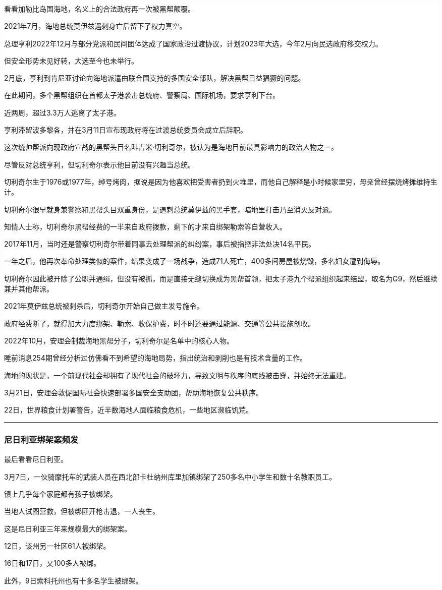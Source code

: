 看看加勒比岛国海地，名义上的合法政府再一次被黑帮颠覆。

2021年7月，海地总统莫伊兹遇刺身亡后留下了权力真空。

总理亨利2022年12月与部分党派和民间团体达成了国家政治过渡协议，计划2023年大选，今年2月向民选政府移交权力。

但安全形势未见好转，大选至今也未举行。

2月底，亨利到肯尼亚讨论向海地派遣由联合国支持的多国安全部队，解决黑帮日益猖獗的问题。

在此期间，多个黑帮组织在首都太子港袭击总统府、警察局、国际机场，要求亨利下台。

近两周，超过3.3万人逃离了太子港。

亨利滞留波多黎各，并在3月11日宣布现政府将在过渡总统委员会成立后辞职。

这次统帅帮派向现政府宣战的黑帮头目名叫吉米·切利奇尔，被认为是海地目前最具影响力的政治人物之一。

尽管反对总统亨利，但切利奇尔表示他目前没有兴趣当总统。

切利奇尔生于1976或1977年，绰号烤肉，据说是因为他喜欢把受害者扔到火堆里，而他自己解释是小时候家里穷，母亲曾经摆烧烤摊维持生计。

切利奇尔很早就身兼警察和黑帮头目双重身份，是遇刺总统莫伊兹的黑手套，暗地里打击乃至消灭反对派。

知情人士称，切利奇尔黑帮经费的一半来自政府拨款，剩下的才来自绑架勒索等自营收入。

2017年11月，当时还是警察切利奇尔带着同事去处理帮派的纠纷案，事后被指控非法处决14名平民。

一年之后，他再次奉命处理类似的案件，结果变成了一场战争，造成71人死亡，400多间房屋被烧毁，多名妇女遭到侮辱。

切利奇尔因此被开除了公职并通缉，但没有被抓，而是直接无缝切换成为黑帮首领，把太子港九个帮派组织起来结盟，取名为G9，然后继续兼并其他帮派。

2021年莫伊兹总统被刺杀后，切利奇尔开始自己做主发号施令。

政府经费断了，就得加大力度绑架、勒索、收保护费，时不时还要通过能源、交通等公共设施创收。

2022年10月，安理会制裁海地黑帮分子，切利奇尔是名单中的核心人物。

睡前消息254期曾经分析过仿佛看不到希望的海地局势，指出统治和剥削也是有技术含量的工作。

海地的现状是，一个前现代社会却拥有了现代社会的破坏力，导致文明与秩序的底线被击穿，并始终无法重建。

3月21日，安理会敦促国际社会快速部署多国安全支助团，帮助海地恢复公共秩序。

22日，世界粮食计划署警告，近半数海地人面临粮食危机，一些地区濒临饥荒。

---

### 尼日利亚绑架案频发

最后看看尼日利亚。

3月7日，一伙骑摩托车的武装人员在西北部卡杜纳州库里加镇绑架了250多名中小学生和数十名教职员工。

镇上几乎每个家庭都有孩子被绑架。

当地人试图营救，但被绑匪开枪击退，一人丧生。

这是尼日利亚三年来规模最大的绑架案。

12日，该州另一社区61人被绑架。

16日和17日，又100多人被绑。

此外，9日索科托州也有十多名学生被绑架。
